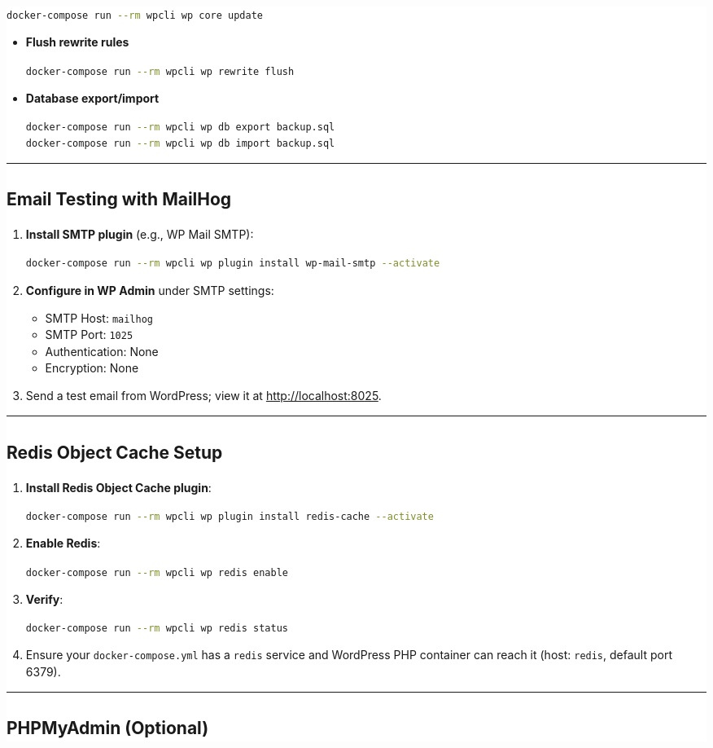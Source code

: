   ```bash
  docker-compose run --rm wpcli wp core update
  ```
* **Flush rewrite rules**

  ```bash
  docker-compose run --rm wpcli wp rewrite flush
  ```
* **Database export/import**

  ```bash
  docker-compose run --rm wpcli wp db export backup.sql
  docker-compose run --rm wpcli wp db import backup.sql
  ```

---

## Email Testing with MailHog

1. **Install SMTP plugin** (e.g., WP Mail SMTP):

   ```bash
   docker-compose run --rm wpcli wp plugin install wp-mail-smtp --activate
   ```
2. **Configure in WP Admin** under SMTP settings:

   * SMTP Host: `mailhog`
   * SMTP Port: `1025`
   * Authentication: None
   * Encryption: None
3. Send a test email from WordPress; view it at [http://localhost:8025](http://localhost:8025).

---

## Redis Object Cache Setup

1. **Install Redis Object Cache plugin**:

   ```bash
   docker-compose run --rm wpcli wp plugin install redis-cache --activate
   ```
2. **Enable Redis**:

   ```bash
   docker-compose run --rm wpcli wp redis enable
   ```
3. **Verify**:

   ```bash
   docker-compose run --rm wpcli wp redis status
   ```
4. Ensure your `docker-compose.yml` has a `redis` service and WordPress PHP container can reach it (host: `redis`, default port 6379).

---

## PHPMyAdmin (Optional)
